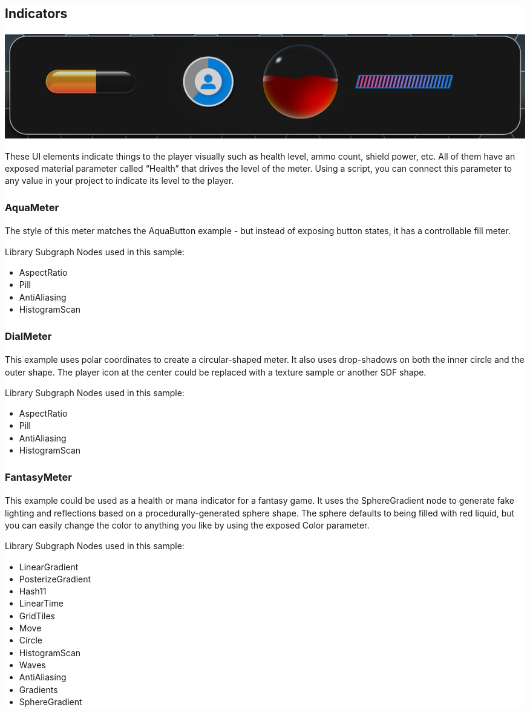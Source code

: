 ## Indicators
![From left to right: A rounded, 3D capsule split into orange and black halves, a circular icon featuring a person symbol, framed by a blue arc, a transparent sphere partially filled with glowing red liquid, a gradient progress bar fading from pink to purple and blue.](images/UITools-meters2.png)

These UI elements indicate things to the player visually such as health level, ammo count, shield power, etc. All of them have an exposed material parameter called “Health” that drives the level of the meter. Using a script, you can connect this parameter to any value in your project to indicate its level to the player.

### AquaMeter
The style of this meter matches the AquaButton example - but instead of exposing button states, it has a controllable fill meter.

Library Subgraph Nodes used in this sample:
- AspectRatio
- Pill
- AntiAliasing
- HistogramScan

### DialMeter
This example uses polar coordinates to create a circular-shaped meter. It also uses drop-shadows on both the inner circle and the outer shape. The player icon at the center could be replaced with a texture sample or another SDF shape.

Library Subgraph Nodes used in this sample:
- AspectRatio
- Pill
- AntiAliasing
- HistogramScan

### FantasyMeter
This example could be used as a health or mana indicator for a fantasy game. It uses the SphereGradient node to generate fake lighting and reflections based on a procedurally-generated sphere shape. The sphere defaults to being filled with red liquid, but you can easily change the color to anything you like by using the exposed Color parameter.

Library Subgraph Nodes used in this sample:
- LinearGradient
- PosterizeGradient
- Hash11
- LinearTime
- GridTiles
- Move
- Circle
- HistogramScan
- Waves
- AntiAliasing
- Gradients
- SphereGradient
